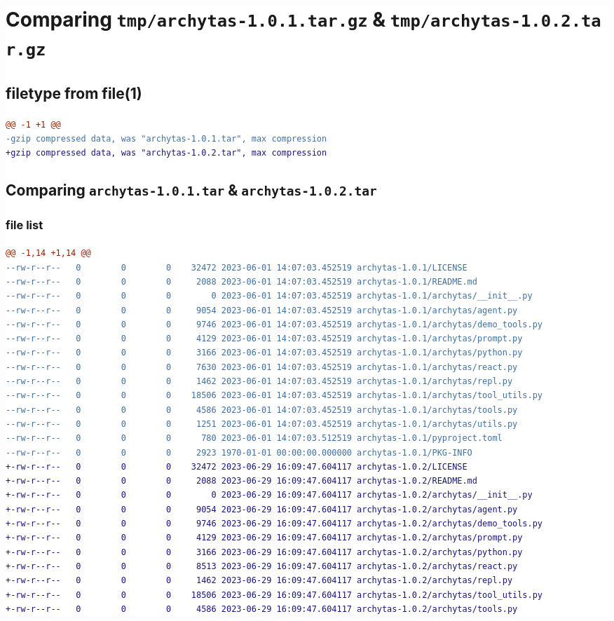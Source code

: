 # Comparing `tmp/archytas-1.0.1.tar.gz` & `tmp/archytas-1.0.2.tar.gz`

## filetype from file(1)

```diff
@@ -1 +1 @@
-gzip compressed data, was "archytas-1.0.1.tar", max compression
+gzip compressed data, was "archytas-1.0.2.tar", max compression
```

## Comparing `archytas-1.0.1.tar` & `archytas-1.0.2.tar`

### file list

```diff
@@ -1,14 +1,14 @@
--rw-r--r--   0        0        0    32472 2023-06-01 14:07:03.452519 archytas-1.0.1/LICENSE
--rw-r--r--   0        0        0     2088 2023-06-01 14:07:03.452519 archytas-1.0.1/README.md
--rw-r--r--   0        0        0        0 2023-06-01 14:07:03.452519 archytas-1.0.1/archytas/__init__.py
--rw-r--r--   0        0        0     9054 2023-06-01 14:07:03.452519 archytas-1.0.1/archytas/agent.py
--rw-r--r--   0        0        0     9746 2023-06-01 14:07:03.452519 archytas-1.0.1/archytas/demo_tools.py
--rw-r--r--   0        0        0     4129 2023-06-01 14:07:03.452519 archytas-1.0.1/archytas/prompt.py
--rw-r--r--   0        0        0     3166 2023-06-01 14:07:03.452519 archytas-1.0.1/archytas/python.py
--rw-r--r--   0        0        0     7630 2023-06-01 14:07:03.452519 archytas-1.0.1/archytas/react.py
--rw-r--r--   0        0        0     1462 2023-06-01 14:07:03.452519 archytas-1.0.1/archytas/repl.py
--rw-r--r--   0        0        0    18506 2023-06-01 14:07:03.452519 archytas-1.0.1/archytas/tool_utils.py
--rw-r--r--   0        0        0     4586 2023-06-01 14:07:03.452519 archytas-1.0.1/archytas/tools.py
--rw-r--r--   0        0        0     1251 2023-06-01 14:07:03.452519 archytas-1.0.1/archytas/utils.py
--rw-r--r--   0        0        0      780 2023-06-01 14:07:03.512519 archytas-1.0.1/pyproject.toml
--rw-r--r--   0        0        0     2923 1970-01-01 00:00:00.000000 archytas-1.0.1/PKG-INFO
+-rw-r--r--   0        0        0    32472 2023-06-29 16:09:47.604117 archytas-1.0.2/LICENSE
+-rw-r--r--   0        0        0     2088 2023-06-29 16:09:47.604117 archytas-1.0.2/README.md
+-rw-r--r--   0        0        0        0 2023-06-29 16:09:47.604117 archytas-1.0.2/archytas/__init__.py
+-rw-r--r--   0        0        0     9054 2023-06-29 16:09:47.604117 archytas-1.0.2/archytas/agent.py
+-rw-r--r--   0        0        0     9746 2023-06-29 16:09:47.604117 archytas-1.0.2/archytas/demo_tools.py
+-rw-r--r--   0        0        0     4129 2023-06-29 16:09:47.604117 archytas-1.0.2/archytas/prompt.py
+-rw-r--r--   0        0        0     3166 2023-06-29 16:09:47.604117 archytas-1.0.2/archytas/python.py
+-rw-r--r--   0        0        0     8513 2023-06-29 16:09:47.604117 archytas-1.0.2/archytas/react.py
+-rw-r--r--   0        0        0     1462 2023-06-29 16:09:47.604117 archytas-1.0.2/archytas/repl.py
+-rw-r--r--   0        0        0    18506 2023-06-29 16:09:47.604117 archytas-1.0.2/archytas/tool_utils.py
+-rw-r--r--   0        0        0     4586 2023-06-29 16:09:47.604117 archytas-1.0.2/archytas/tools.py
```